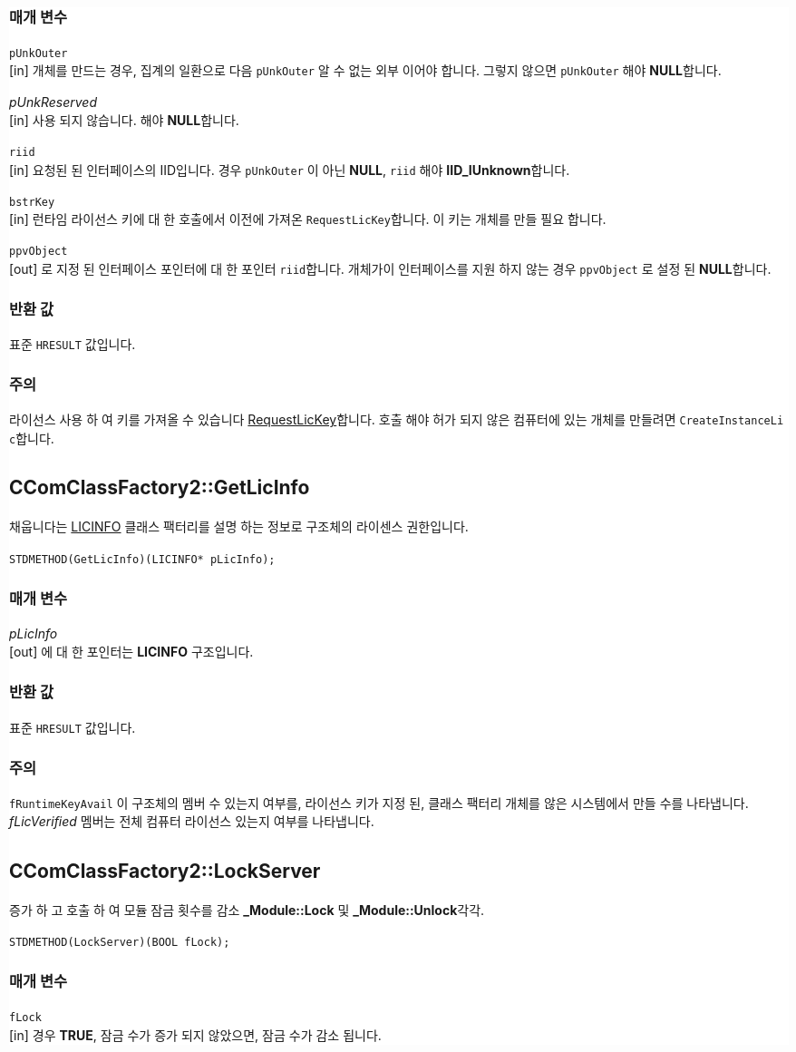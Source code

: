 ### <a name="parameters"></a>매개 변수  
 `pUnkOuter`  
 [in] 개체를 만드는 경우, 집계의 일환으로 다음 `pUnkOuter` 알 수 없는 외부 이어야 합니다. 그렇지 않으면 `pUnkOuter` 해야 **NULL**합니다.  
  
 *pUnkReserved*  
 [in] 사용 되지 않습니다. 해야 **NULL**합니다.  
  
 `riid`  
 [in] 요청된 된 인터페이스의 IID입니다. 경우 `pUnkOuter` 이 아닌 **NULL**, `riid` 해야 **IID_IUnknown**합니다.  
  
 `bstrKey`  
 [in] 런타임 라이선스 키에 대 한 호출에서 이전에 가져온 `RequestLicKey`합니다. 이 키는 개체를 만들 필요 합니다.  
  
 `ppvObject`  
 [out] 로 지정 된 인터페이스 포인터에 대 한 포인터 `riid`합니다. 개체가이 인터페이스를 지원 하지 않는 경우 `ppvObject` 로 설정 된 **NULL**합니다.  
  
### <a name="return-value"></a>반환 값  
 표준 `HRESULT` 값입니다.  
  
### <a name="remarks"></a>주의  
 라이선스 사용 하 여 키를 가져올 수 있습니다 [RequestLicKey](#requestlickey)합니다. 호출 해야 허가 되지 않은 컴퓨터에 있는 개체를 만들려면 `CreateInstanceLic`합니다.  
  
##  <a name="getlicinfo"></a>CComClassFactory2::GetLicInfo  
 채웁니다는 [LICINFO](http://msdn.microsoft.com/library/windows/desktop/ms690590) 클래스 팩터리를 설명 하는 정보로 구조체의 라이센스 권한입니다.  
  
```
STDMETHOD(GetLicInfo)(LICINFO* pLicInfo);
```  
  
### <a name="parameters"></a>매개 변수  
 *pLicInfo*  
 [out] 에 대 한 포인터는 **LICINFO** 구조입니다.  
  
### <a name="return-value"></a>반환 값  
 표준 `HRESULT` 값입니다.  
  
### <a name="remarks"></a>주의  
 `fRuntimeKeyAvail` 이 구조체의 멤버 수 있는지 여부를, 라이선스 키가 지정 된, 클래스 팩터리 개체를 않은 시스템에서 만들 수를 나타냅니다. *fLicVerified* 멤버는 전체 컴퓨터 라이선스 있는지 여부를 나타냅니다.  
  
##  <a name="lockserver"></a>CComClassFactory2::LockServer  
 증가 하 고 호출 하 여 모듈 잠금 횟수를 감소 **_Module::Lock** 및 **_Module::Unlock**각각.  
  
```
STDMETHOD(LockServer)(BOOL fLock);
```  
  
### <a name="parameters"></a>매개 변수  
 `fLock`  
 [in] 경우 **TRUE**, 잠금 수가 증가 되지 않았으면, 잠금 수가 감소 됩니다.  
  